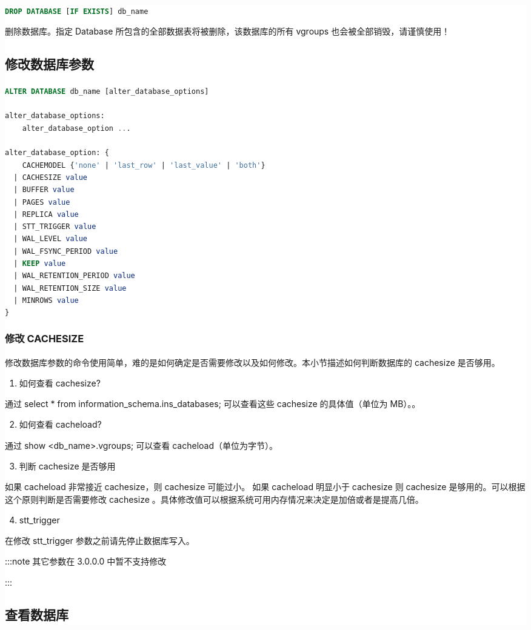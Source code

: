 ```sql
DROP DATABASE [IF EXISTS] db_name
```

删除数据库。指定 Database 所包含的全部数据表将被删除，该数据库的所有 vgroups 也会被全部销毁，请谨慎使用！

## 修改数据库参数

```sql
ALTER DATABASE db_name [alter_database_options]

alter_database_options:
    alter_database_option ...

alter_database_option: {
    CACHEMODEL {'none' | 'last_row' | 'last_value' | 'both'}
  | CACHESIZE value
  | BUFFER value
  | PAGES value
  | REPLICA value
  | STT_TRIGGER value
  | WAL_LEVEL value
  | WAL_FSYNC_PERIOD value
  | KEEP value
  | WAL_RETENTION_PERIOD value
  | WAL_RETENTION_SIZE value
  | MINROWS value
}
```

### 修改 CACHESIZE

修改数据库参数的命令使用简单，难的是如何确定是否需要修改以及如何修改。本小节描述如何判断数据库的 cachesize 是否够用。

1. 如何查看 cachesize?

通过 select * from information_schema.ins_databases; 可以查看这些 cachesize 的具体值（单位为 MB）。。

2. 如何查看 cacheload?

通过 show \<db_name>.vgroups; 可以查看 cacheload（单位为字节）。

3. 判断 cachesize 是否够用

如果 cacheload 非常接近 cachesize，则 cachesize 可能过小。 如果 cacheload 明显小于 cachesize 则 cachesize 是够用的。可以根据这个原则判断是否需要修改 cachesize 。具体修改值可以根据系统可用内存情况来决定是加倍或者是提高几倍。

4. stt_trigger

在修改 stt_trigger 参数之前请先停止数据库写入。

:::note
其它参数在 3.0.0.0 中暂不支持修改

:::

## 查看数据库
